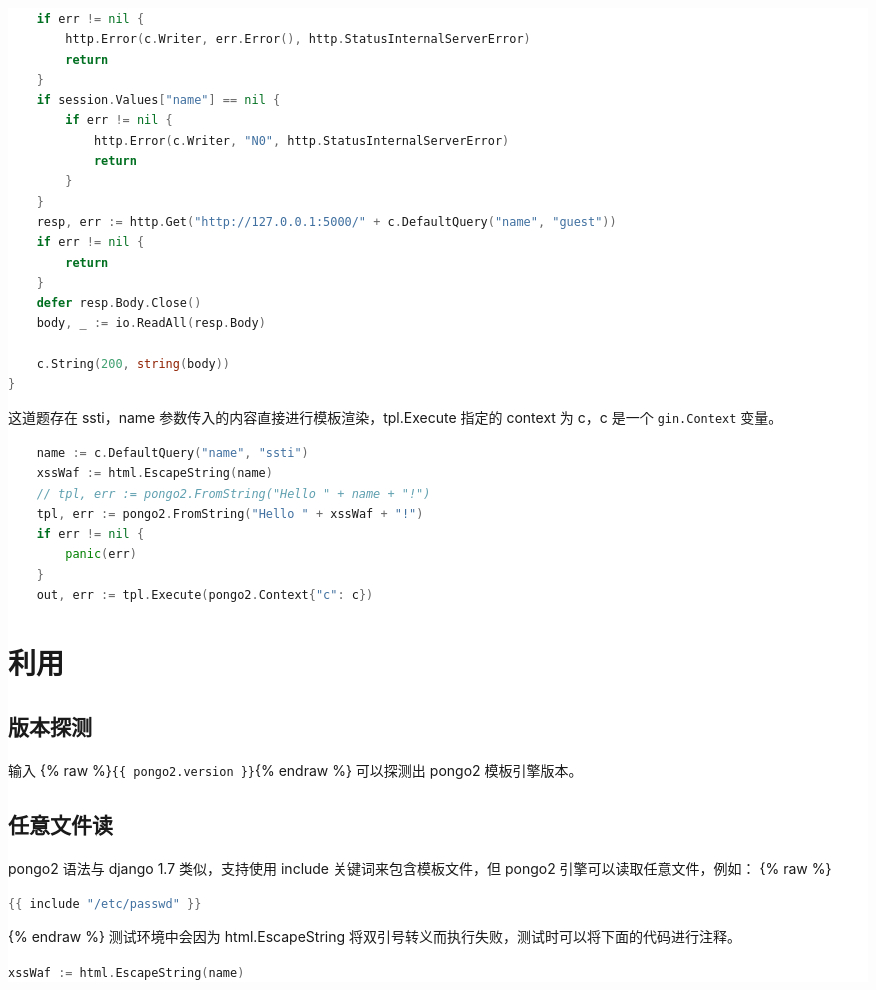 ```go
	if err != nil {
		http.Error(c.Writer, err.Error(), http.StatusInternalServerError)
		return
	}
	if session.Values["name"] == nil {
		if err != nil {
			http.Error(c.Writer, "N0", http.StatusInternalServerError)
			return
		}
	}
	resp, err := http.Get("http://127.0.0.1:5000/" + c.DefaultQuery("name", "guest"))
	if err != nil {
		return
	}
	defer resp.Body.Close()
	body, _ := io.ReadAll(resp.Body)

	c.String(200, string(body))
}
```
这道题存在 ssti，name 参数传入的内容直接进行模板渲染，tpl.Execute 指定的 context 为 c，c 是一个 `gin.Context` 变量。
```go
	name := c.DefaultQuery("name", "ssti")
	xssWaf := html.EscapeString(name)
	// tpl, err := pongo2.FromString("Hello " + name + "!")
	tpl, err := pongo2.FromString("Hello " + xssWaf + "!")
	if err != nil {
		panic(err)
	}
	out, err := tpl.Execute(pongo2.Context{"c": c})
```


# 利用

## 版本探测

输入 {% raw %}`{{ pongo2.version }}`{% endraw %} 可以探测出 pongo2 模板引擎版本。


## 任意文件读
pongo2 语法与 django 1.7 类似，支持使用 include 关键词来包含模板文件，但 pongo2 引擎可以读取任意文件，例如：
{% raw %}
```go
{{ include "/etc/passwd" }}
```
{% endraw %}
测试环境中会因为 html.EscapeString 将双引号转义而执行失败，测试时可以将下面的代码进行注释。
```go
xssWaf := html.EscapeString(name)
```
